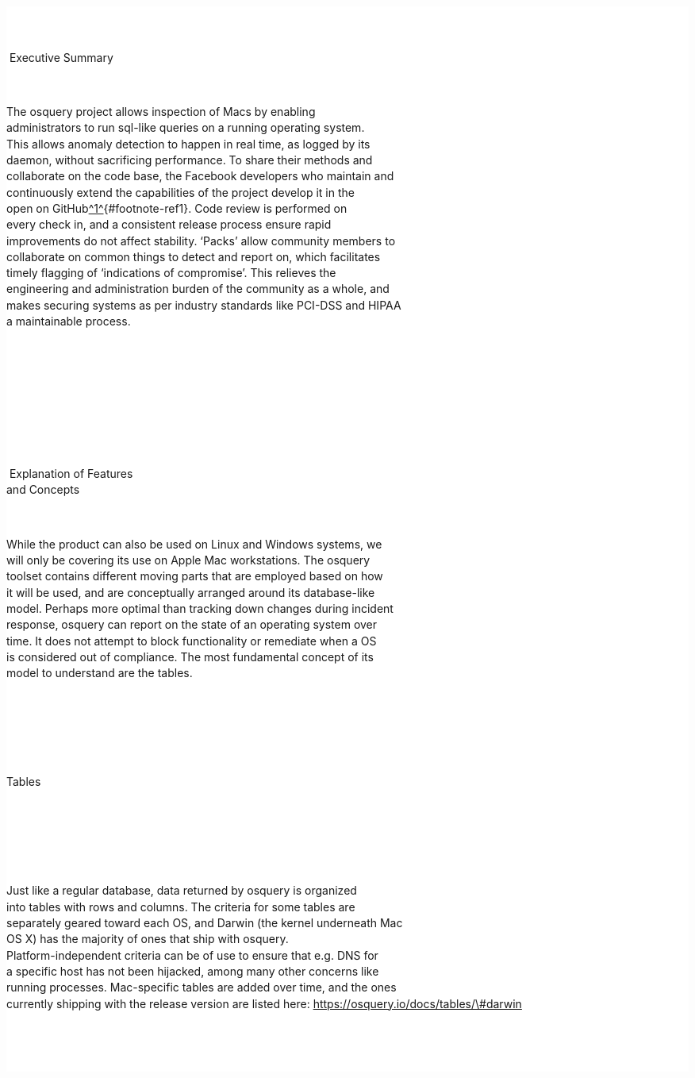 <span id="chapter-1.xhtml"></span>

<div class="body" style="white-space:pre-wrap; line-break:strict;">

<span id="chapter-1.xhtml#chapter-1"></span>
Executive Summary

The osquery project allows inspection of Macs by enabling administrators
to run sql-like queries on a running operating system. This allows
anomaly detection to happen in real time, as logged by its daemon,
without sacrificing performance. To share their methods and collaborate
on the code base, the Facebook developers who maintain and continuously
extend the capabilities of the project develop it in the open on
GitHub[<span
class="c4">^1^</span>](#footnotes.xhtml#footnote1){#footnote-ref1}. Code
review is performed on every check in, and a consistent release process
ensure rapid improvements do not affect stability. ‘Packs’ allow
community members to collaborate on common things to detect and report
on, which facilitates timely flagging of ‘indications of compromise’.
This relieves the engineering and administration burden of the community
as a whole, and makes securing systems as per industry standards like
PCI-DSS and HIPAA a maintainable process.

 

</div>

<span id="chapter-2.xhtml"></span>

<div class="body" style="white-space:pre-wrap; line-break:strict;">

<span id="chapter-2.xhtml#chapter-2"></span>
Explanation of Features and Concepts

While the product can also be used on Linux and Windows systems, we will
only be covering its use on Apple Mac workstations. The osquery toolset
contains different moving parts that are employed based on how it will
be used, and are conceptually arranged around its database-like model.
Perhaps more optimal than tracking down changes during incident
response, osquery can report on the state of an operating system over
time. It does not attempt to block functionality or remediate when a OS
is considered out of compliance. The most fundamental concept of its
model to understand are the tables.

 

Tables

 

Just like a regular database, data returned by osquery is organized into
tables with rows and columns. The criteria for some tables are
separately geared toward each OS, and Darwin (the kernel underneath Mac
OS X) has the majority of ones that ship with osquery.
Platform-independent criteria can be of use to ensure that e.g. DNS for
a specific host has not been hijacked, among many other concerns like
running processes. Mac-specific tables are added over time, and the ones
currently shipping with the release version are listed here: [<span
class="c1 c3"
dir="ltr">https://osquery.io/docs/tables/\#darwin</span>](https://osquery.io/docs/tables/#darwin)

